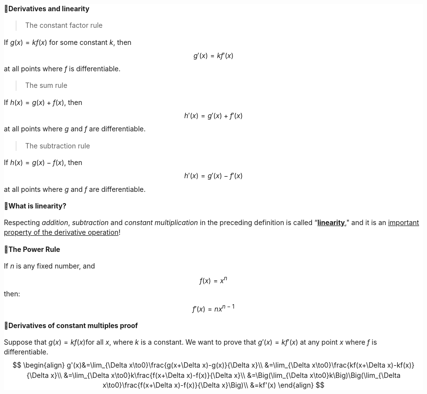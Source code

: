 


**📌Derivatives and linearity**

> ​	The constant factor rule

If $g(x)=kf(x)$ for some constant $k$, then
$$
g'(x)=kf'(x)
$$
at all points where $f$ is differentiable.



> ​	The sum rule

If $h(x)=g(x)+f(x)$, then
$$
h'(x)=g'(x)+f'(x)
$$
at all points where $g$ and $f$ are differentiable.



> ​	The subtraction rule

If $h(x)=g(x)-f(x)$, then
$$
h'(x)=g'(x)-f'(x)
$$
at all points where $g$ and $f$ are differentiable.



**📌What is linearity?**

Respecting *addition*, *subtraction* and *constant multiplication* in the preceding definition is called “<u>**linearity**</u>," and it is an <u>important property of the derivative operation</u>!



**📌The Power Rule**

If $n$ is any fixed number, and
$$
f(x)=x^n
$$
then:
$$
f'(x)=nx^{n-1}
$$




**📌Derivatives of constant multiples proof**

Suppose that $g(x)=kf(x)$for all $x$, where $k$ is a constant. We want to prove that $g'(x)=kf'(x)$ at any point $x$ where $f$ is differentiable.
$$
\begin{align}
g'(x)&=\lim_{\Delta x\to0}\frac{g(x+\Delta x)-g(x)}{\Delta x}\\
&=\lim_{\Delta x\to0}\frac{kf(x+\Delta x)-kf(x)}{\Delta x}\\
&=\lim_{\Delta x\to0}k\frac{f(x+\Delta x)-f(x)}{\Delta x}\\
&=\Big(\lim_{\Delta x\to0}k\Big)\Big(\lim_{\Delta x\to0}\frac{f(x+\Delta x)-f(x)}{\Delta x}\Big)\\
&=kf'(x)
\end{align}
$$
